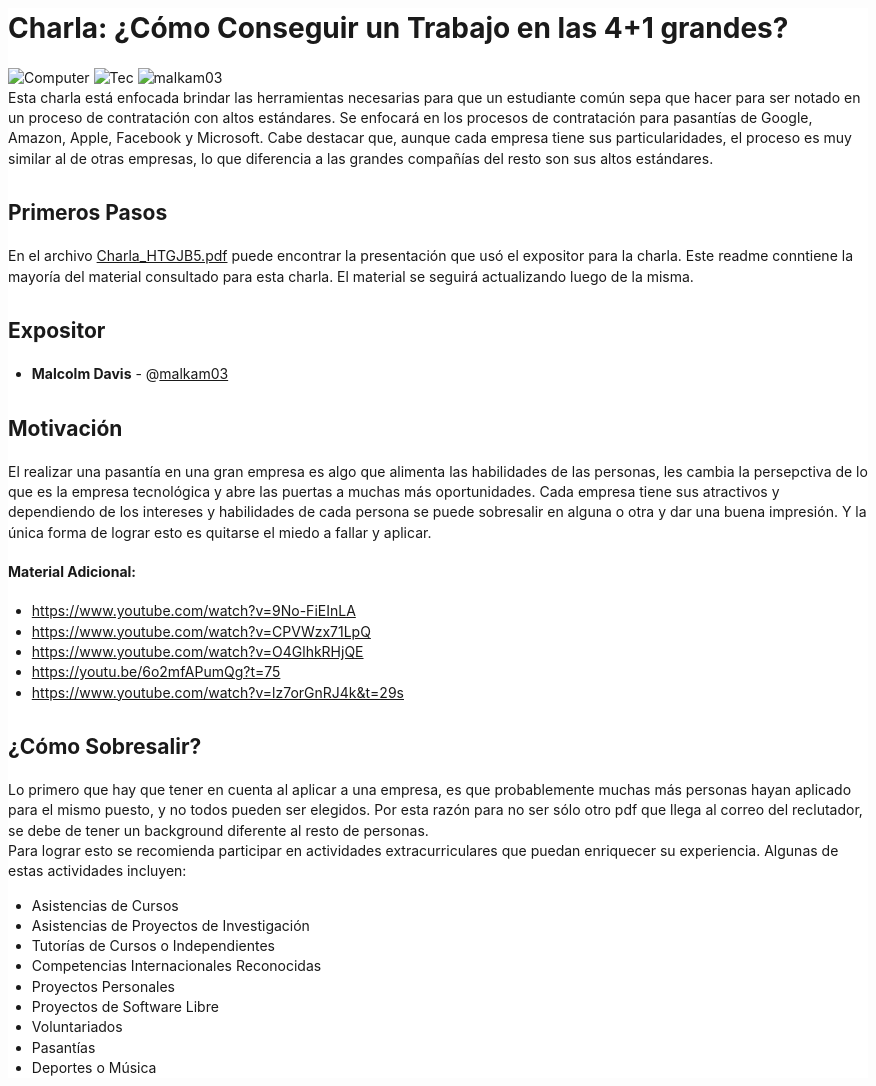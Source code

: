 
Charla: ¿Cómo Conseguir un Trabajo en las 4+1 grandes?
=============================
![Computer](images/Singular-Computer.png)
![Tec](images/tec.png)
![malkam03](images/malkam03.png)  
Esta charla está enfocada brindar las herramientas necesarias para que un estudiante común sepa que hacer para ser notado en un proceso de contratación con altos estándares. Se enfocará en los procesos de contratación para pasantías de Google, Amazon, Apple, Facebook y Microsoft. Cabe destacar que, aunque cada empresa tiene sus particularidades, el proceso es muy similar al de otras empresas, lo que diferencia a las grandes compañías del resto son sus altos estándares.

## Primeros Pasos
En el archivo [Charla_HTGJB5.pdf](Charla_HTGJB5.pdf) puede encontrar la presentación que usó el expositor para la charla. Este readme conntiene la mayoría del material consultado para esta charla. El material se seguirá actualizando luego de la misma.

## Expositor

* **Malcolm Davis** - @[malkam03](https://github.com/malkam03)  


## Motivación
El realizar una pasantía en una gran empresa es algo que alimenta las habilidades de las personas, les cambia la persepctiva de lo que es la empresa tecnológica y abre las puertas a muchas más oportunidades. Cada empresa tiene sus atractivos y dependiendo de los intereses y habilidades de cada persona se puede sobresalir en alguna o otra y dar una buena impresión. Y la única forma de lograr esto es quitarse el miedo a fallar y aplicar.

#### Material Adicional:
* https://www.youtube.com/watch?v=9No-FiEInLA
* https://www.youtube.com/watch?v=CPVWzx71LpQ
* https://www.youtube.com/watch?v=O4GlhkRHjQE
* https://youtu.be/6o2mfAPumQg?t=75
* https://www.youtube.com/watch?v=lz7orGnRJ4k&t=29s

## ¿Cómo Sobresalir?
Lo primero que hay que tener en cuenta al aplicar a una empresa, es que probablemente muchas más personas hayan aplicado para el mismo puesto, y no todos pueden ser elegidos. Por esta razón para no ser sólo otro pdf que llega al correo del reclutador, se debe de tener un background diferente al resto de personas.  
Para lograr esto se recomienda participar en actividades extracurriculares que puedan enriquecer su experiencia. Algunas de estas actividades incluyen:
* Asistencias de Cursos
* Asistencias de Proyectos de Investigación
* Tutorías de Cursos o Independientes
* Competencias Internacionales Reconocidas
* Proyectos Personales
* Proyectos de Software Libre
* Voluntariados
* Pasantías
* Deportes o Música  
